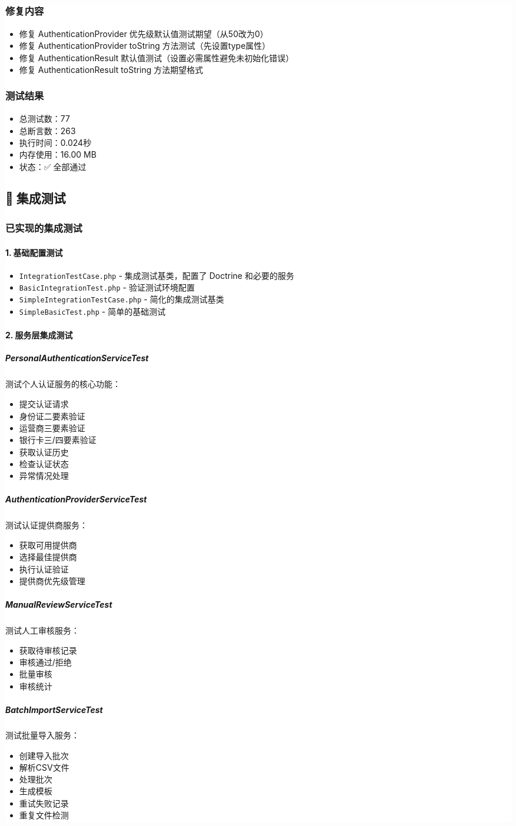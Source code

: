 ### 修复内容
- 修复 AuthenticationProvider 优先级默认值测试期望（从50改为0）
- 修复 AuthenticationProvider toString 方法测试（先设置type属性）
- 修复 AuthenticationResult 默认值测试（设置必需属性避免未初始化错误）
- 修复 AuthenticationResult toString 方法期望格式

### 测试结果
- 总测试数：77
- 总断言数：263
- 执行时间：0.024秒
- 内存使用：16.00 MB
- 状态：✅ 全部通过

## 🔧 集成测试

### 已实现的集成测试

#### 1. 基础配置测试
- `IntegrationTestCase.php` - 集成测试基类，配置了 Doctrine 和必要的服务
- `BasicIntegrationTest.php` - 验证测试环境配置
- `SimpleIntegrationTestCase.php` - 简化的集成测试基类
- `SimpleBasicTest.php` - 简单的基础测试

#### 2. 服务层集成测试

##### PersonalAuthenticationServiceTest
测试个人认证服务的核心功能：
- 提交认证请求
- 身份证二要素验证
- 运营商三要素验证
- 银行卡三/四要素验证
- 获取认证历史
- 检查认证状态
- 异常情况处理

##### AuthenticationProviderServiceTest
测试认证提供商服务：
- 获取可用提供商
- 选择最佳提供商
- 执行认证验证
- 提供商优先级管理

##### ManualReviewServiceTest
测试人工审核服务：
- 获取待审核记录
- 审核通过/拒绝
- 批量审核
- 审核统计

##### BatchImportServiceTest
测试批量导入服务：
- 创建导入批次
- 解析CSV文件
- 处理批次
- 生成模板
- 重试失败记录
- 重复文件检测
